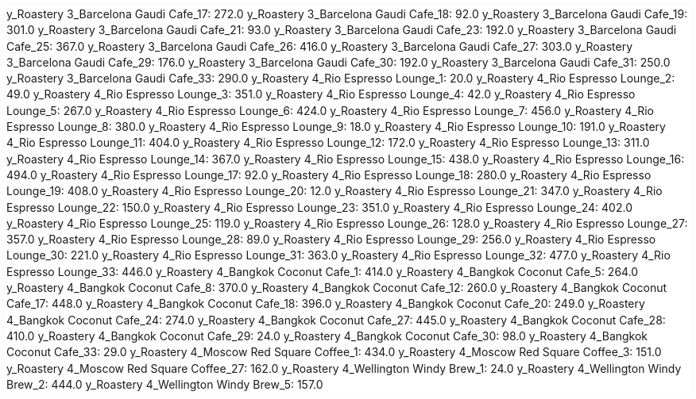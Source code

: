 y_Roastery 3_Barcelona Gaudi Cafe_17: 272.0
y_Roastery 3_Barcelona Gaudi Cafe_18: 92.0
y_Roastery 3_Barcelona Gaudi Cafe_19: 301.0
y_Roastery 3_Barcelona Gaudi Cafe_21: 93.0
y_Roastery 3_Barcelona Gaudi Cafe_23: 192.0
y_Roastery 3_Barcelona Gaudi Cafe_25: 367.0
y_Roastery 3_Barcelona Gaudi Cafe_26: 416.0
y_Roastery 3_Barcelona Gaudi Cafe_27: 303.0
y_Roastery 3_Barcelona Gaudi Cafe_29: 176.0
y_Roastery 3_Barcelona Gaudi Cafe_30: 192.0
y_Roastery 3_Barcelona Gaudi Cafe_31: 250.0
y_Roastery 3_Barcelona Gaudi Cafe_33: 290.0
y_Roastery 4_Rio Espresso Lounge_1: 20.0
y_Roastery 4_Rio Espresso Lounge_2: 49.0
y_Roastery 4_Rio Espresso Lounge_3: 351.0
y_Roastery 4_Rio Espresso Lounge_4: 42.0
y_Roastery 4_Rio Espresso Lounge_5: 267.0
y_Roastery 4_Rio Espresso Lounge_6: 424.0
y_Roastery 4_Rio Espresso Lounge_7: 456.0
y_Roastery 4_Rio Espresso Lounge_8: 380.0
y_Roastery 4_Rio Espresso Lounge_9: 18.0
y_Roastery 4_Rio Espresso Lounge_10: 191.0
y_Roastery 4_Rio Espresso Lounge_11: 404.0
y_Roastery 4_Rio Espresso Lounge_12: 172.0
y_Roastery 4_Rio Espresso Lounge_13: 311.0
y_Roastery 4_Rio Espresso Lounge_14: 367.0
y_Roastery 4_Rio Espresso Lounge_15: 438.0
y_Roastery 4_Rio Espresso Lounge_16: 494.0
y_Roastery 4_Rio Espresso Lounge_17: 92.0
y_Roastery 4_Rio Espresso Lounge_18: 280.0
y_Roastery 4_Rio Espresso Lounge_19: 408.0
y_Roastery 4_Rio Espresso Lounge_20: 12.0
y_Roastery 4_Rio Espresso Lounge_21: 347.0
y_Roastery 4_Rio Espresso Lounge_22: 150.0
y_Roastery 4_Rio Espresso Lounge_23: 351.0
y_Roastery 4_Rio Espresso Lounge_24: 402.0
y_Roastery 4_Rio Espresso Lounge_25: 119.0
y_Roastery 4_Rio Espresso Lounge_26: 128.0
y_Roastery 4_Rio Espresso Lounge_27: 357.0
y_Roastery 4_Rio Espresso Lounge_28: 89.0
y_Roastery 4_Rio Espresso Lounge_29: 256.0
y_Roastery 4_Rio Espresso Lounge_30: 221.0
y_Roastery 4_Rio Espresso Lounge_31: 363.0
y_Roastery 4_Rio Espresso Lounge_32: 477.0
y_Roastery 4_Rio Espresso Lounge_33: 446.0
y_Roastery 4_Bangkok Coconut Cafe_1: 414.0
y_Roastery 4_Bangkok Coconut Cafe_5: 264.0
y_Roastery 4_Bangkok Coconut Cafe_8: 370.0
y_Roastery 4_Bangkok Coconut Cafe_12: 260.0
y_Roastery 4_Bangkok Coconut Cafe_17: 448.0
y_Roastery 4_Bangkok Coconut Cafe_18: 396.0
y_Roastery 4_Bangkok Coconut Cafe_20: 249.0
y_Roastery 4_Bangkok Coconut Cafe_24: 274.0
y_Roastery 4_Bangkok Coconut Cafe_27: 445.0
y_Roastery 4_Bangkok Coconut Cafe_28: 410.0
y_Roastery 4_Bangkok Coconut Cafe_29: 24.0
y_Roastery 4_Bangkok Coconut Cafe_30: 98.0
y_Roastery 4_Bangkok Coconut Cafe_33: 29.0
y_Roastery 4_Moscow Red Square Coffee_1: 434.0
y_Roastery 4_Moscow Red Square Coffee_3: 151.0
y_Roastery 4_Moscow Red Square Coffee_27: 162.0
y_Roastery 4_Wellington Windy Brew_1: 24.0
y_Roastery 4_Wellington Windy Brew_2: 444.0
y_Roastery 4_Wellington Windy Brew_5: 157.0